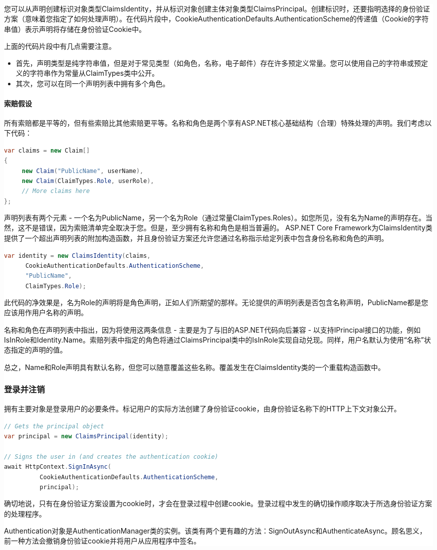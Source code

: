 您可以从声明创建标识对象类型ClaimsIdentity，并从标识对象创建主体对象类型ClaimsPrincipal。创建标识时，还要指明选择的身份验证方案（意味着您指定了如何处理声明）。在代码片段中，CookieAuthenticationDefaults.AuthenticationScheme的传递值（Cookie的字符串值）表示声明将存储在身份验证Cookie中。

上面的代码片段中有几点需要注意。

- 首先，声明类型是纯字符串值，但是对于常见类型（如角色，名称，电子邮件）存在许多预定义常量。您可以使用自己的字符串或预定义的字符串作为常量从ClaimTypes类中公开。
- 其次，您可以在同一个声明列表中拥有多个角色。

#### 索赔假设

所有索赔都是平等的，但有些索赔比其他索赔更平等。名称和角色是两个享有ASP.NET核心基础结构（合理）特殊处理的声明。我们考虑以下代码：

```c#
var claims = new Claim[]
{
     new Claim("PublicName", userName),
     new Claim(ClaimTypes.Role, userRole),
     // More claims here
};
```

声明列表有两个元素 - 一个名为PublicName，另一个名为Role（通过常量ClaimTypes.Roles）。如您所见，没有名为Name的声明存在。当然，这不是错误，因为索赔清单完全取决于您。但是，至少拥有名称和角色是相当普遍的。 ASP.NET Core Framework为ClaimsIdentity类提供了一个超出声明列表的附加构造函数，并且身份验证方案还允许您通过名称指示给定列表中包含身份名称和角色的声明。

```c#
var identity = new ClaimsIdentity(claims,
      CookieAuthenticationDefaults.AuthenticationScheme,
      "PublicName",
      ClaimTypes.Role);
```

此代码的净效果是，名为Role的声明将是角色声明，正如人们所期望的那样。无论提供的声明列表是否包含名称声明，PublicName都是您应该用作用户名称的声明。

名称和角色在声明列表中指出，因为将使用这两条信息 - 主要是为了与旧的ASP.NET代码向后兼容 - 以支持IPrincipal接口的功能，例如IsInRole和Identity.Name。索赔列表中指定的角色将通过ClaimsPrincipal类中的IsInRole实现自动兑现。同样，用户名默认为使用“名称”状态指定的声明的值。

总之，Name和Role声明具有默认名称，但您可以随意覆盖这些名称。覆盖发生在ClaimsIdentity类的一个重载构造函数中。

### 登录并注销

拥有主要对象是登录用户的必要条件。标记用户的实际方法创建了身份验证cookie，由身份验证名称下的HTTP上下文对象公开。

```c#
// Gets the principal object
var principal = new ClaimsPrincipal(identity);

// Signs the user in (and creates the authentication cookie)
await HttpContext.SignInAsync(
          CookieAuthenticationDefaults.AuthenticationScheme,
          principal);
```

确切地说，只有在身份验证方案设置为cookie时，才会在登录过程中创建cookie。登录过程中发生的确切操作顺序取决于所选身份验证方案的处理程序。

Authentication对象是AuthenticationManager类的实例。该类有两个更有趣的方法：SignOutAsync和AuthenticateAsync。顾名思义，前一种方法会撤销身份验证cookie并将用户从应用程序中签名。
